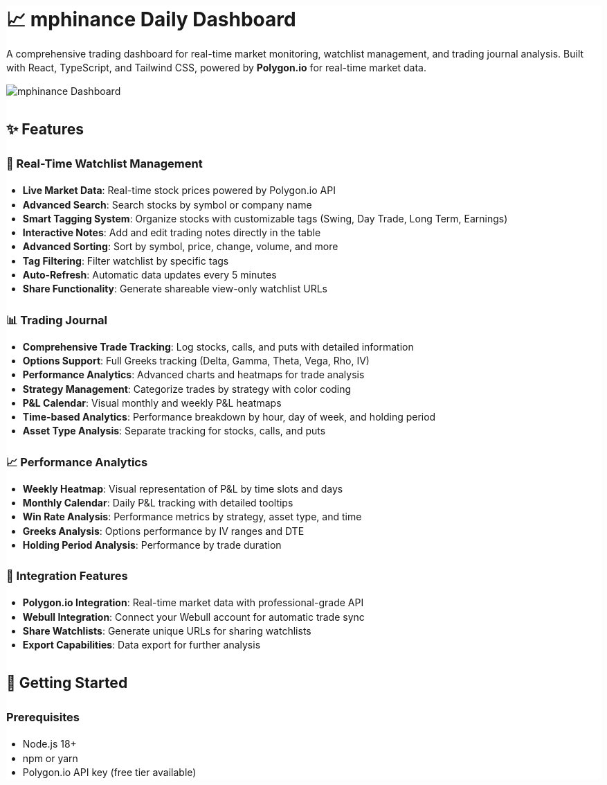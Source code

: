 # 📈 mphinance Daily Dashboard

A comprehensive trading dashboard for real-time market monitoring, watchlist management, and trading journal analysis. Built with React, TypeScript, and Tailwind CSS, powered by **Polygon.io** for real-time market data.

![mphinance Dashboard](https://via.placeholder.com/1200x600/1A1A1A/39FF14?text=mphinance+Dashboard+Screenshot)

## ✨ Features

### 🎯 Real-Time Watchlist Management
- **Live Market Data**: Real-time stock prices powered by Polygon.io API
- **Advanced Search**: Search stocks by symbol or company name
- **Smart Tagging System**: Organize stocks with customizable tags (Swing, Day Trade, Long Term, Earnings)
- **Interactive Notes**: Add and edit trading notes directly in the table
- **Advanced Sorting**: Sort by symbol, price, change, volume, and more
- **Tag Filtering**: Filter watchlist by specific tags
- **Auto-Refresh**: Automatic data updates every 5 minutes
- **Share Functionality**: Generate shareable view-only watchlist URLs

### 📊 Trading Journal
- **Comprehensive Trade Tracking**: Log stocks, calls, and puts with detailed information
- **Options Support**: Full Greeks tracking (Delta, Gamma, Theta, Vega, Rho, IV)
- **Performance Analytics**: Advanced charts and heatmaps for trade analysis
- **Strategy Management**: Categorize trades by strategy with color coding
- **P&L Calendar**: Visual monthly and weekly P&L heatmaps
- **Time-based Analytics**: Performance breakdown by hour, day of week, and holding period
- **Asset Type Analysis**: Separate tracking for stocks, calls, and puts

### 📈 Performance Analytics
- **Weekly Heatmap**: Visual representation of P&L by time slots and days
- **Monthly Calendar**: Daily P&L tracking with detailed tooltips
- **Win Rate Analysis**: Performance metrics by strategy, asset type, and time
- **Greeks Analysis**: Options performance by IV ranges and DTE
- **Holding Period Analysis**: Performance by trade duration

### 🔗 Integration Features
- **Polygon.io Integration**: Real-time market data with professional-grade API
- **Webull Integration**: Connect your Webull account for automatic trade sync
- **Share Watchlists**: Generate unique URLs for sharing watchlists
- **Export Capabilities**: Data export for further analysis

## 🚀 Getting Started

### Prerequisites
- Node.js 18+ 
- npm or yarn
- Polygon.io API key (free tier available)
